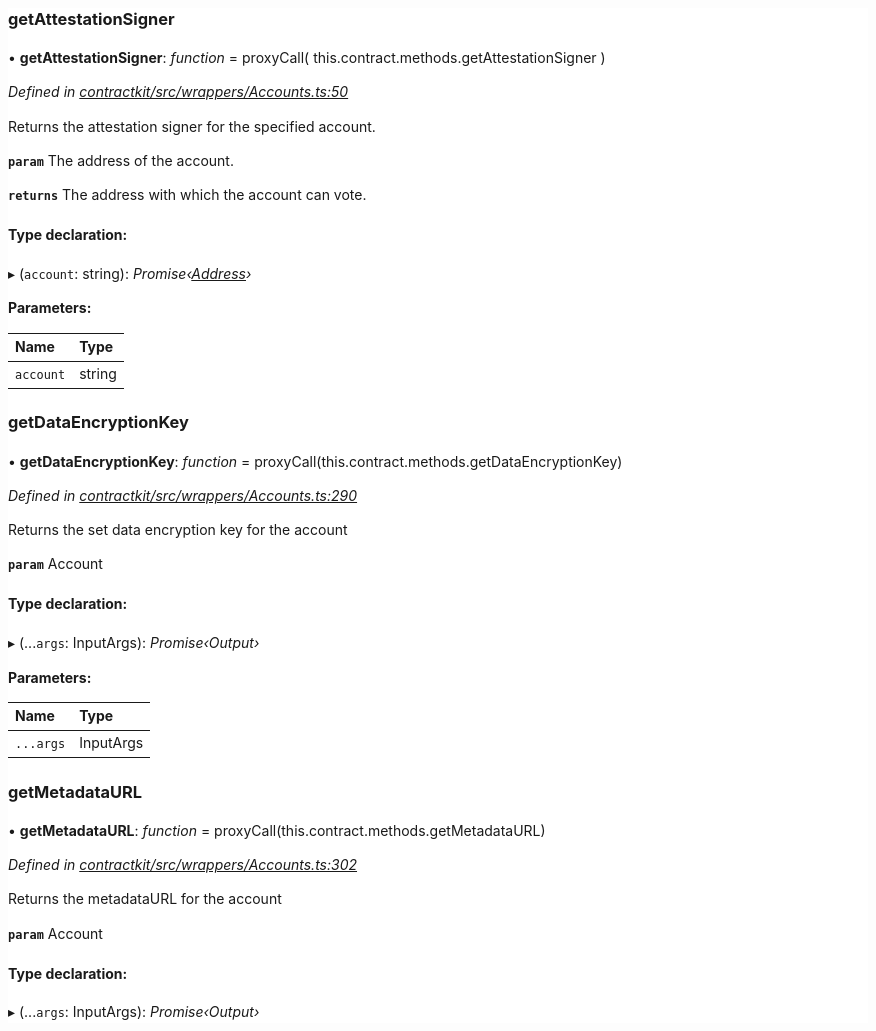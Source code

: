 ### getAttestationSigner

• **getAttestationSigner**: _function_ = proxyCall\( this.contract.methods.getAttestationSigner \)

_Defined in_ [_contractkit/src/wrappers/Accounts.ts:50_](https://github.com/celo-org/celo-monorepo/blob/master/packages/contractkit/src/wrappers/Accounts.ts#L50)

Returns the attestation signer for the specified account.

**`param`** The address of the account.

**`returns`** The address with which the account can vote.

#### Type declaration:

▸ \(`account`: string\): _Promise‹_[_Address_](_base_.md#address)_›_

**Parameters:**

| Name | Type |
| :--- | :--- |
| `account` | string |

### getDataEncryptionKey

• **getDataEncryptionKey**: _function_ = proxyCall\(this.contract.methods.getDataEncryptionKey\)

_Defined in_ [_contractkit/src/wrappers/Accounts.ts:290_](https://github.com/celo-org/celo-monorepo/blob/master/packages/contractkit/src/wrappers/Accounts.ts#L290)

Returns the set data encryption key for the account

**`param`** Account

#### Type declaration:

▸ \(...`args`: InputArgs\): _Promise‹Output›_

**Parameters:**

| Name | Type |
| :--- | :--- |
| `...args` | InputArgs |

### getMetadataURL

• **getMetadataURL**: _function_ = proxyCall\(this.contract.methods.getMetadataURL\)

_Defined in_ [_contractkit/src/wrappers/Accounts.ts:302_](https://github.com/celo-org/celo-monorepo/blob/master/packages/contractkit/src/wrappers/Accounts.ts#L302)

Returns the metadataURL for the account

**`param`** Account

#### Type declaration:

▸ \(...`args`: InputArgs\): _Promise‹Output›_
